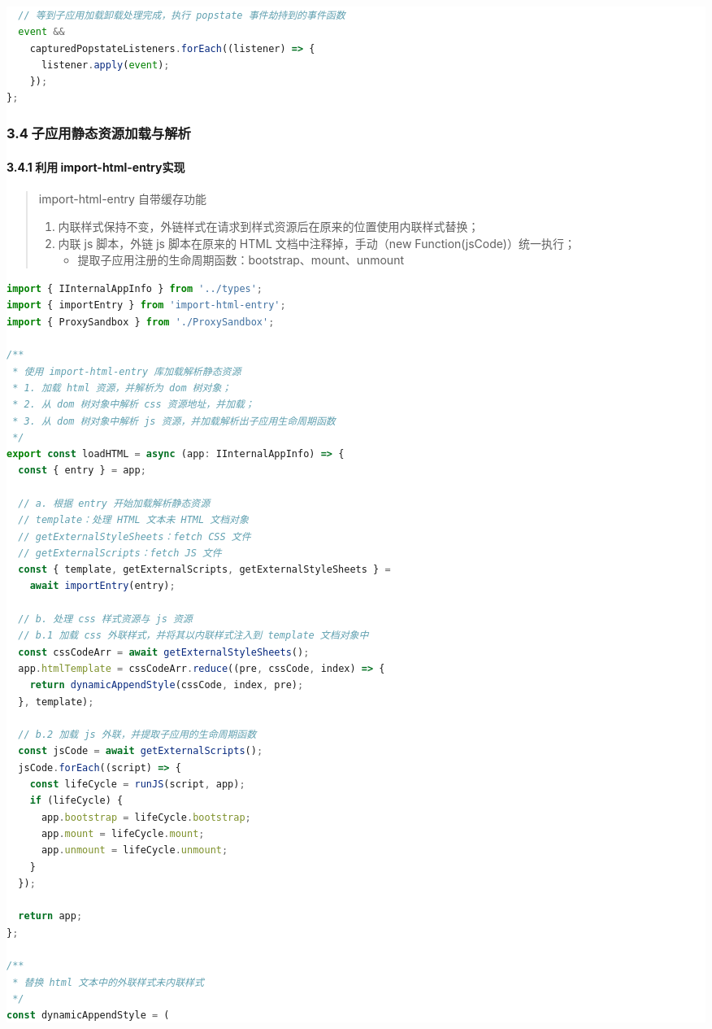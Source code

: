 ```typescript
  // 等到子应用加载卸载处理完成，执行 popstate 事件劫持到的事件函数
  event &&
    capturedPopstateListeners.forEach((listener) => {
      listener.apply(event);
    });
};
```

### 3.4 子应用静态资源加载与解析

#### 3.4.1 利用 import-html-entry实现

> import-html-entry 自带缓存功能
>
> 1. 内联样式保持不变，外链样式在请求到样式资源后在原来的位置使用内联样式替换；
> 2. 内联 js 脚本，外链 js 脚本在原来的 HTML 文档中注释掉，手动（new Function(jsCode)）统一执行；
>    - 提取子应用注册的生命周期函数：bootstrap、mount、unmount

```typescript
import { IInternalAppInfo } from '../types';
import { importEntry } from 'import-html-entry';
import { ProxySandbox } from './ProxySandbox';

/**
 * 使用 import-html-entry 库加载解析静态资源
 * 1. 加载 html 资源，并解析为 dom 树对象；
 * 2. 从 dom 树对象中解析 css 资源地址，并加载；
 * 3. 从 dom 树对象中解析 js 资源，并加载解析出子应用生命周期函数
 */
export const loadHTML = async (app: IInternalAppInfo) => {
  const { entry } = app;

  // a. 根据 entry 开始加载解析静态资源
  // template：处理 HTML 文本未 HTML 文档对象
  // getExternalStyleSheets：fetch CSS 文件
  // getExternalScripts：fetch JS 文件
  const { template, getExternalScripts, getExternalStyleSheets } =
    await importEntry(entry);

  // b. 处理 css 样式资源与 js 资源
  // b.1 加载 css 外联样式，并将其以内联样式注入到 template 文档对象中
  const cssCodeArr = await getExternalStyleSheets();
  app.htmlTemplate = cssCodeArr.reduce((pre, cssCode, index) => {
    return dynamicAppendStyle(cssCode, index, pre);
  }, template);

  // b.2 加载 js 外联，并提取子应用的生命周期函数
  const jsCode = await getExternalScripts();
  jsCode.forEach((script) => {
    const lifeCycle = runJS(script, app);
    if (lifeCycle) {
      app.bootstrap = lifeCycle.bootstrap;
      app.mount = lifeCycle.mount;
      app.unmount = lifeCycle.unmount;
    }
  });

  return app;
};

/**
 * 替换 html 文本中的外联样式未内联样式
 */
const dynamicAppendStyle = (
```
